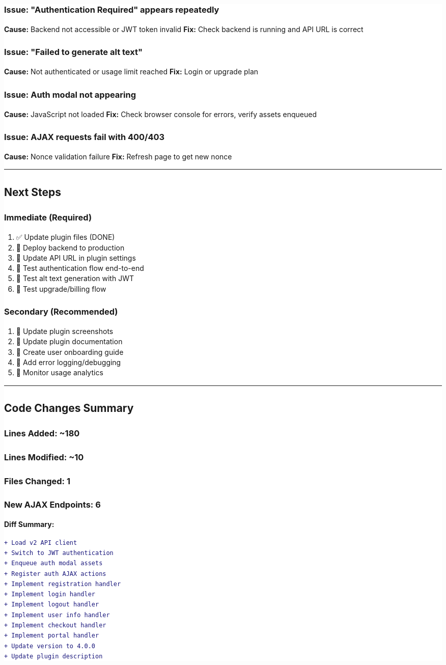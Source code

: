 ### Issue: "Authentication Required" appears repeatedly
**Cause:** Backend not accessible or JWT token invalid
**Fix:** Check backend is running and API URL is correct

### Issue: "Failed to generate alt text"
**Cause:** Not authenticated or usage limit reached
**Fix:** Login or upgrade plan

### Issue: Auth modal not appearing
**Cause:** JavaScript not loaded
**Fix:** Check browser console for errors, verify assets enqueued

### Issue: AJAX requests fail with 400/403
**Cause:** Nonce validation failure
**Fix:** Refresh page to get new nonce

---

## Next Steps

### Immediate (Required)
1. ✅ Update plugin files (DONE)
2. 🔲 Deploy backend to production
3. 🔲 Update API URL in plugin settings
4. 🔲 Test authentication flow end-to-end
5. 🔲 Test alt text generation with JWT
6. 🔲 Test upgrade/billing flow

### Secondary (Recommended)
1. 🔲 Update plugin screenshots
2. 🔲 Update plugin documentation
3. 🔲 Create user onboarding guide
4. 🔲 Add error logging/debugging
5. 🔲 Monitor usage analytics

---

## Code Changes Summary

### Lines Added: ~180
### Lines Modified: ~10
### Files Changed: 1
### New AJAX Endpoints: 6

**Diff Summary:**
```diff
+ Load v2 API client
+ Switch to JWT authentication
+ Enqueue auth modal assets
+ Register auth AJAX actions
+ Implement registration handler
+ Implement login handler
+ Implement logout handler
+ Implement user info handler
+ Implement checkout handler
+ Implement portal handler
+ Update version to 4.0.0
+ Update plugin description
```
